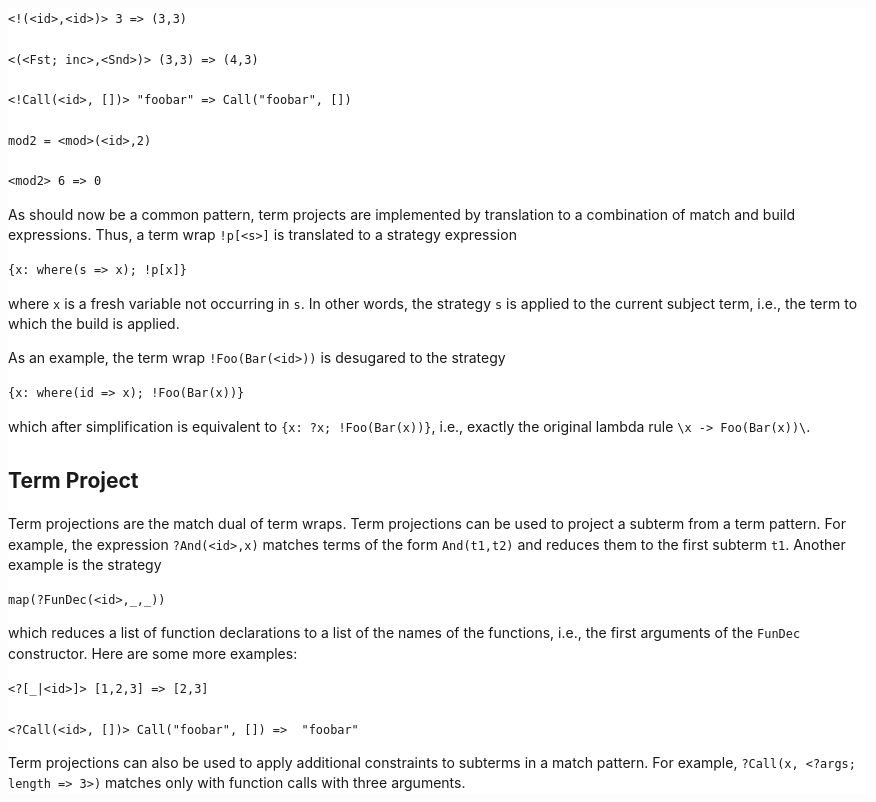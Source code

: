 ```stratego
<!(<id>,<id>)> 3 => (3,3)

<(<Fst; inc>,<Snd>)> (3,3) => (4,3)

<!Call(<id>, [])> "foobar" => Call("foobar", [])

mod2 = <mod>(<id>,2)

<mod2> 6 => 0
```

As should now be a common pattern, term projects are implemented by translation to a combination of match and build expressions.
Thus, a term wrap `!p[<s>]` is translated to a strategy expression

```stratego
{x: where(s => x); !p[x]}
```

where `x` is a fresh variable not occurring in `s`.
In other words, the strategy `s` is applied to the current subject term, i.e., the term to which the build is applied.

As an example, the term wrap `!Foo(Bar(<id>))` is desugared to the strategy

```stratego
{x: where(id => x); !Foo(Bar(x))}
```

which after simplification is equivalent to `{x: ?x; !Foo(Bar(x))}`, i.e., exactly the original lambda rule `\x -> Foo(Bar(x))\`.


## Term Project

Term projections are the match dual of term wraps.
Term projections can be used to project a subterm from a term pattern.
For example, the expression `?And(<id>,x)` matches terms of the form `And(t1,t2)` and reduces them to the first subterm `t1`.
Another example is the strategy

```stratego
map(?FunDec(<id>,_,_))
```

which reduces a list of function declarations to a list of the names of the functions, i.e., the first arguments of the `FunDec` constructor.
Here are some more examples:

```stratego
<?[_|<id>]> [1,2,3] => [2,3]

<?Call(<id>, [])> Call("foobar", []) =>  "foobar"
```

Term projections can also be used to apply additional constraints to subterms in a match pattern.
For example, `?Call(x, <?args; length => 3>)` matches only with function calls with three arguments.
